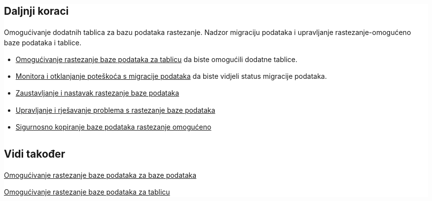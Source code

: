 ## <a name="next-steps"></a>Daljnji koraci
Omogućivanje dodatnih tablica za bazu podataka rastezanje. Nadzor migraciju podataka i upravljanje rastezanje\-omogućeno baze podataka i tablice.

-   [Omogućivanje rastezanje baze podataka za tablicu](sql-server-stretch-database-enable-table.md) da biste omogućili dodatne tablice.

-   [Monitora i otklanjanje poteškoća s migracije podataka](sql-server-stretch-database-monitor.md) da biste vidjeli status migracije podataka.

-   [Zaustavljanje i nastavak rastezanje baze podataka](sql-server-stretch-database-pause.md)

-   [Upravljanje i rješavanje problema s rastezanje baze podataka](sql-server-stretch-database-manage.md)

-   [Sigurnosno kopiranje baze podataka rastezanje omogućeno](sql-server-stretch-database-backup.md)

## <a name="see-also"></a>Vidi također

[Omogućivanje rastezanje baze podataka za baze podataka](sql-server-stretch-database-enable-database.md)

[Omogućivanje rastezanje baze podataka za tablicu](sql-server-stretch-database-enable-table.md)

[StretchWizardImage1]: ./media/sql-server-stretch-database-wizard/stretchwiz1.png
[StretchWizardImage2]: ./media/sql-server-stretch-database-wizard/stretchwiz2.png
[StretchWizardImage2a]: ./media/sql-server-stretch-database-wizard/stretchwiz2a.png
[StretchWizardImage2b]: ./media/sql-server-stretch-database-wizard/stretchwiz2b.png
[StretchWizardImage3]: ./media/sql-server-stretch-database-wizard/stretchwiz3.png
[StretchWizardImage4]: ./media/sql-server-stretch-database-wizard/stretchwiz4.png
[StretchWizardImage5]: ./media/sql-server-stretch-database-wizard/stretchwiz5.png
[StretchWizardImage6]: ./media/sql-server-stretch-database-wizard/stretchwiz6.png
[StretchWizardImage6b]: ./media/sql-server-stretch-database-wizard/stretchwiz6b.png
[StretchWizardImage7]: ./media/sql-server-stretch-database-wizard/stretchwiz7.png
[StretchWizardImage8]: ./media/sql-server-stretch-database-wizard/stretchwiz8.png
[StretchWizardImage9]: ./media/sql-server-stretch-database-wizard/stretchwiz9.png
